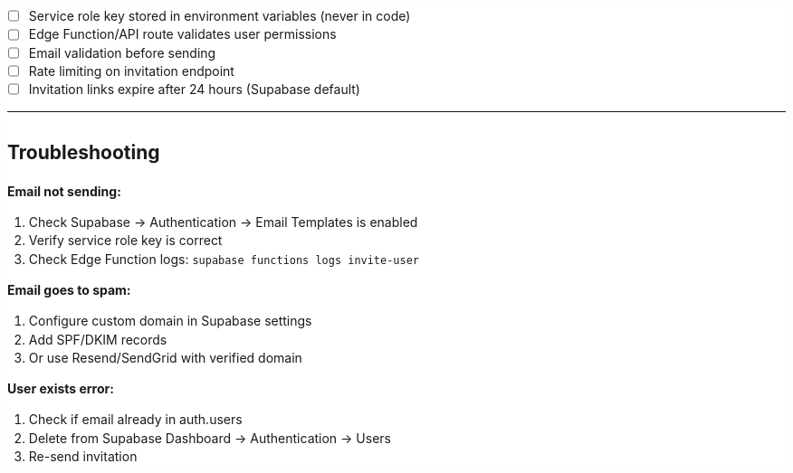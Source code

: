 - [ ] Service role key stored in environment variables (never in code)
- [ ] Edge Function/API route validates user permissions
- [ ] Email validation before sending
- [ ] Rate limiting on invitation endpoint
- [ ] Invitation links expire after 24 hours (Supabase default)

---

## **Troubleshooting**

**Email not sending:**
1. Check Supabase → Authentication → Email Templates is enabled
2. Verify service role key is correct
3. Check Edge Function logs: `supabase functions logs invite-user`

**Email goes to spam:**
1. Configure custom domain in Supabase settings
2. Add SPF/DKIM records
3. Or use Resend/SendGrid with verified domain

**User exists error:**
1. Check if email already in auth.users
2. Delete from Supabase Dashboard → Authentication → Users
3. Re-send invitation

